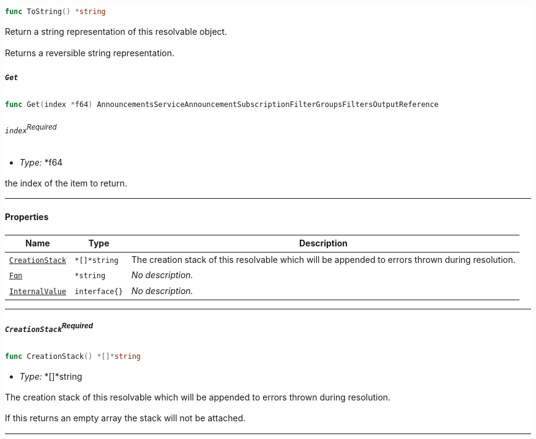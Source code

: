 ```go
func ToString() *string
```

Return a string representation of this resolvable object.

Returns a reversible string representation.

##### `Get` <a name="Get" id="rhizo-co-terraform-provider-oci.announcementsServiceAnnouncementSubscription.AnnouncementsServiceAnnouncementSubscriptionFilterGroupsFiltersList.get"></a>

```go
func Get(index *f64) AnnouncementsServiceAnnouncementSubscriptionFilterGroupsFiltersOutputReference
```

###### `index`<sup>Required</sup> <a name="index" id="rhizo-co-terraform-provider-oci.announcementsServiceAnnouncementSubscription.AnnouncementsServiceAnnouncementSubscriptionFilterGroupsFiltersList.get.parameter.index"></a>

- *Type:* *f64

the index of the item to return.

---


#### Properties <a name="Properties" id="Properties"></a>

| **Name** | **Type** | **Description** |
| --- | --- | --- |
| <code><a href="#rhizo-co-terraform-provider-oci.announcementsServiceAnnouncementSubscription.AnnouncementsServiceAnnouncementSubscriptionFilterGroupsFiltersList.property.creationStack">CreationStack</a></code> | <code>*[]*string</code> | The creation stack of this resolvable which will be appended to errors thrown during resolution. |
| <code><a href="#rhizo-co-terraform-provider-oci.announcementsServiceAnnouncementSubscription.AnnouncementsServiceAnnouncementSubscriptionFilterGroupsFiltersList.property.fqn">Fqn</a></code> | <code>*string</code> | *No description.* |
| <code><a href="#rhizo-co-terraform-provider-oci.announcementsServiceAnnouncementSubscription.AnnouncementsServiceAnnouncementSubscriptionFilterGroupsFiltersList.property.internalValue">InternalValue</a></code> | <code>interface{}</code> | *No description.* |

---

##### `CreationStack`<sup>Required</sup> <a name="CreationStack" id="rhizo-co-terraform-provider-oci.announcementsServiceAnnouncementSubscription.AnnouncementsServiceAnnouncementSubscriptionFilterGroupsFiltersList.property.creationStack"></a>

```go
func CreationStack() *[]*string
```

- *Type:* *[]*string

The creation stack of this resolvable which will be appended to errors thrown during resolution.

If this returns an empty array the stack will not be attached.

---
